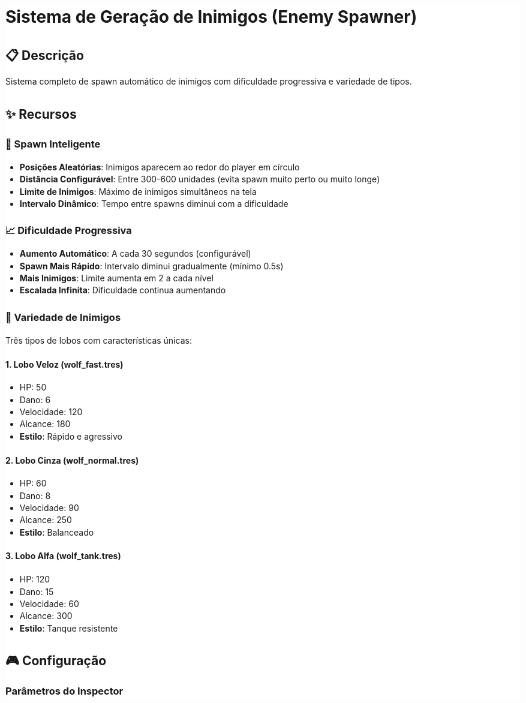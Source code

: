 # Sistema de Geração de Inimigos (Enemy Spawner)

## 📋 Descrição
Sistema completo de spawn automático de inimigos com dificuldade progressiva e variedade de tipos.

## ✨ Recursos

### 🎯 Spawn Inteligente
- **Posições Aleatórias**: Inimigos aparecem ao redor do player em círculo
- **Distância Configurável**: Entre 300-600 unidades (evita spawn muito perto ou muito longe)
- **Limite de Inimigos**: Máximo de inimigos simultâneos na tela
- **Intervalo Dinâmico**: Tempo entre spawns diminui com a dificuldade

### 📈 Dificuldade Progressiva
- **Aumento Automático**: A cada 30 segundos (configurável)
- **Spawn Mais Rápido**: Intervalo diminui gradualmente (mínimo 0.5s)
- **Mais Inimigos**: Limite aumenta em 2 a cada nível
- **Escalada Infinita**: Dificuldade continua aumentando

### 🐺 Variedade de Inimigos
Três tipos de lobos com características únicas:

#### 1. **Lobo Veloz** (wolf_fast.tres)
- HP: 50
- Dano: 6
- Velocidade: 120
- Alcance: 180
- **Estilo**: Rápido e agressivo

#### 2. **Lobo Cinza** (wolf_normal.tres)
- HP: 60
- Dano: 8
- Velocidade: 90
- Alcance: 250
- **Estilo**: Balanceado

#### 3. **Lobo Alfa** (wolf_tank.tres)
- HP: 120
- Dano: 15
- Velocidade: 60
- Alcance: 300
- **Estilo**: Tanque resistente

## 🎮 Configuração

### Parâmetros do Inspector
